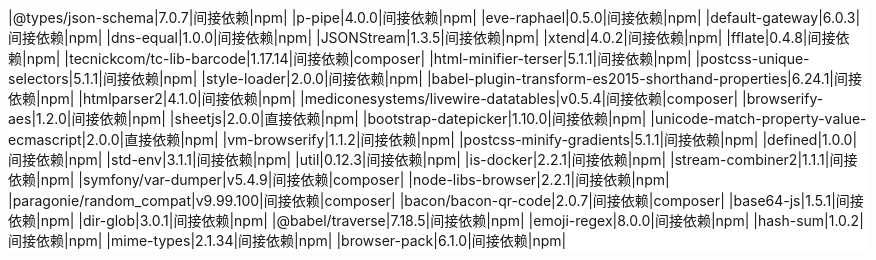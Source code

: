 |@types/json-schema|7.0.7|间接依赖|npm|
|p-pipe|4.0.0|间接依赖|npm|
|eve-raphael|0.5.0|间接依赖|npm|
|default-gateway|6.0.3|间接依赖|npm|
|dns-equal|1.0.0|间接依赖|npm|
|JSONStream|1.3.5|间接依赖|npm|
|xtend|4.0.2|间接依赖|npm|
|fflate|0.4.8|间接依赖|npm|
|tecnickcom/tc-lib-barcode|1.17.14|间接依赖|composer|
|html-minifier-terser|5.1.1|间接依赖|npm|
|postcss-unique-selectors|5.1.1|间接依赖|npm|
|style-loader|2.0.0|间接依赖|npm|
|babel-plugin-transform-es2015-shorthand-properties|6.24.1|间接依赖|npm|
|htmlparser2|4.1.0|间接依赖|npm|
|mediconesystems/livewire-datatables|v0.5.4|间接依赖|composer|
|browserify-aes|1.2.0|间接依赖|npm|
|sheetjs|2.0.0|直接依赖|npm|
|bootstrap-datepicker|1.10.0|间接依赖|npm|
|unicode-match-property-value-ecmascript|2.0.0|直接依赖|npm|
|vm-browserify|1.1.2|间接依赖|npm|
|postcss-minify-gradients|5.1.1|间接依赖|npm|
|defined|1.0.0|间接依赖|npm|
|std-env|3.1.1|间接依赖|npm|
|util|0.12.3|间接依赖|npm|
|is-docker|2.2.1|间接依赖|npm|
|stream-combiner2|1.1.1|间接依赖|npm|
|symfony/var-dumper|v5.4.9|间接依赖|composer|
|node-libs-browser|2.2.1|间接依赖|npm|
|paragonie/random_compat|v9.99.100|间接依赖|composer|
|bacon/bacon-qr-code|2.0.7|间接依赖|composer|
|base64-js|1.5.1|间接依赖|npm|
|dir-glob|3.0.1|间接依赖|npm|
|@babel/traverse|7.18.5|间接依赖|npm|
|emoji-regex|8.0.0|间接依赖|npm|
|hash-sum|1.0.2|间接依赖|npm|
|mime-types|2.1.34|间接依赖|npm|
|browser-pack|6.1.0|间接依赖|npm|